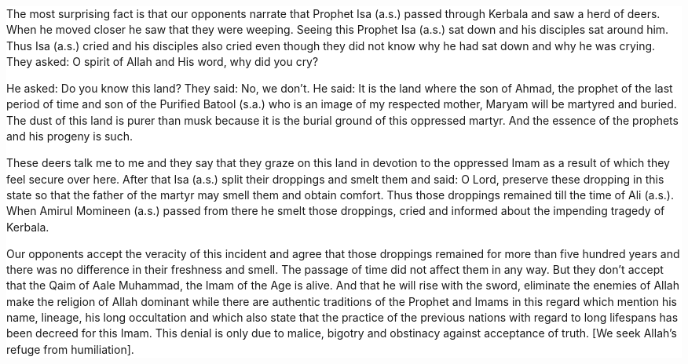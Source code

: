 The most surprising fact is that our opponents narrate that Prophet Isa
(a.s.) passed through Kerbala and saw a herd of deers. When he moved
closer he saw that they were weeping. Seeing this Prophet Isa (a.s.) sat
down and his disciples sat around him. Thus Isa (a.s.) cried and his
disciples also cried even though they did not know why he had sat down
and why he was crying. They asked: O spirit of Allah and His word, why
did you cry?

He asked: Do you know this land? They said: No, we don’t. He said: It is
the land where the son of Ahmad, the prophet of the last period of time
and son of the Purified Batool (s.a.) who is an image of my respected
mother, Maryam will be martyred and buried. The dust of this land is
purer than musk because it is the burial ground of this oppressed
martyr. And the essence of the prophets and his progeny is such.

These deers talk me to me and they say that they graze on this land in
devotion to the oppressed Imam as a result of which they feel secure
over here. After that Isa (a.s.) split their droppings and smelt them
and said: O Lord, preserve these dropping in this state so that the
father of the martyr may smell them and obtain comfort. Thus those
droppings remained till the time of Ali (a.s.). When Amirul Momineen
(a.s.) passed from there he smelt those droppings, cried and informed
about the impending tragedy of Kerbala.

Our opponents accept the veracity of this incident and agree that those
droppings remained for more than five hundred years and there was no
difference in their freshness and smell. The passage of time did not
affect them in any way. But they don’t accept that the Qaim of Aale
Muhammad, the Imam of the Age is alive. And that he will rise with the
sword, eliminate the enemies of Allah make the religion of Allah
dominant while there are authentic traditions of the Prophet and Imams
in this regard which mention his name, lineage, his long occultation and
which also state that the practice of the previous nations with regard
to long lifespans has been decreed for this Imam. This denial is only
due to malice, bigotry and obstinacy against acceptance of truth. [We
seek Allah’s refuge from humiliation].


